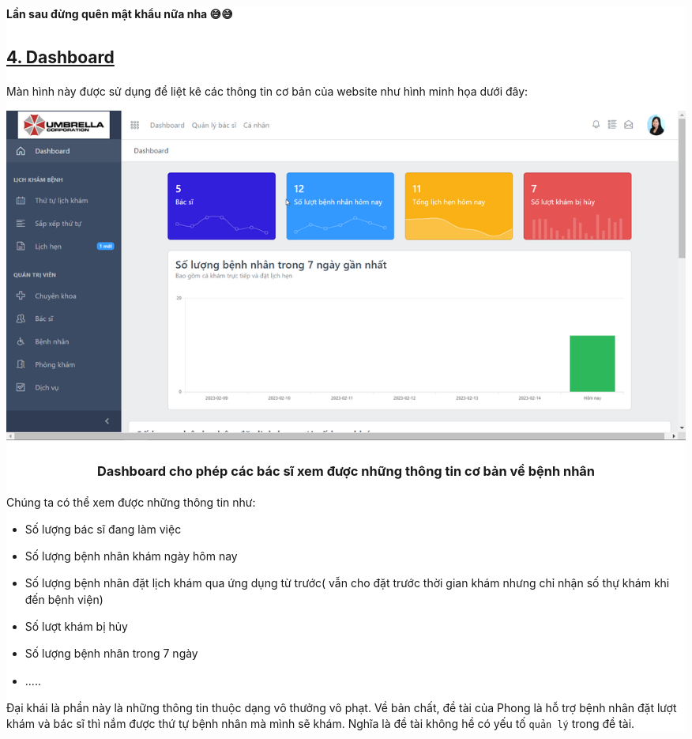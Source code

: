 **Lần sau đừng quên mật khẩu nữa nha 😅😅**
</h3>

## [**4. Dashboard**](#4-dashboard)

Màn hình này được sử dụng để liệt kê các thông tin cơ bản của website như hình minh họa dưới đây:

<p align="center">
    <img src="./photo/photo_05.png" />
</p>
<h3 align="center">

**Dashboard cho phép các bác sĩ xem được những thông tin cơ bản về bệnh nhân**
</h3>

Chúng ta có thể xem được những thông tin như:

- Số lượng bác sĩ đang làm việc 

- Số lượng bệnh nhân khám ngày hôm nay 

- Số lượng bệnh nhân đặt lịch khám qua ứng dụng từ trước( vẫn cho đặt trước thời gian khám nhưng chỉ nhận 
số thự khám khi đến bệnh viện)

- Số lượt khám bị hủy

- Số lượng bệnh nhân trong 7 ngày 

- .....

Đại khái là phần này là những thông tin thuộc dạng vô thưởng vô phạt. Về bản chất, đề tài của Phong là 
hỗ trợ bệnh nhân đặt lượt khám và bác sĩ thì nắm được thứ tự bệnh nhân mà mình sẽ khám. Nghĩa là đề tài 
không hề có yếu tố `quản lý` trong đề tài. 
